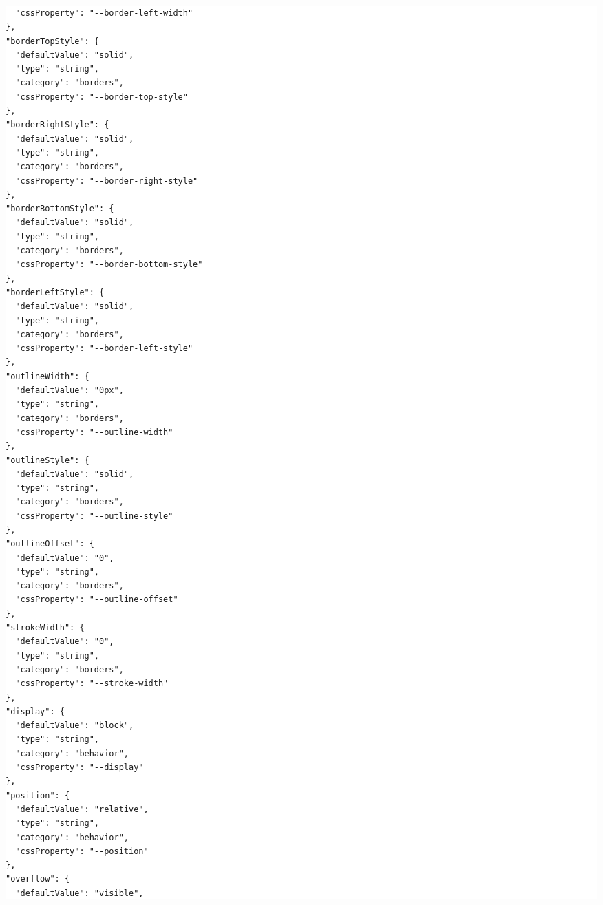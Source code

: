       "cssProperty": "--border-left-width"
    },
    "borderTopStyle": {
      "defaultValue": "solid",
      "type": "string",
      "category": "borders",
      "cssProperty": "--border-top-style"
    },
    "borderRightStyle": {
      "defaultValue": "solid",
      "type": "string",
      "category": "borders",
      "cssProperty": "--border-right-style"
    },
    "borderBottomStyle": {
      "defaultValue": "solid",
      "type": "string",
      "category": "borders",
      "cssProperty": "--border-bottom-style"
    },
    "borderLeftStyle": {
      "defaultValue": "solid",
      "type": "string",
      "category": "borders",
      "cssProperty": "--border-left-style"
    },
    "outlineWidth": {
      "defaultValue": "0px",
      "type": "string",
      "category": "borders",
      "cssProperty": "--outline-width"
    },
    "outlineStyle": {
      "defaultValue": "solid",
      "type": "string",
      "category": "borders",
      "cssProperty": "--outline-style"
    },
    "outlineOffset": {
      "defaultValue": "0",
      "type": "string",
      "category": "borders",
      "cssProperty": "--outline-offset"
    },
    "strokeWidth": {
      "defaultValue": "0",
      "type": "string",
      "category": "borders",
      "cssProperty": "--stroke-width"
    },
    "display": {
      "defaultValue": "block",
      "type": "string",
      "category": "behavior",
      "cssProperty": "--display"
    },
    "position": {
      "defaultValue": "relative",
      "type": "string",
      "category": "behavior",
      "cssProperty": "--position"
    },
    "overflow": {
      "defaultValue": "visible",